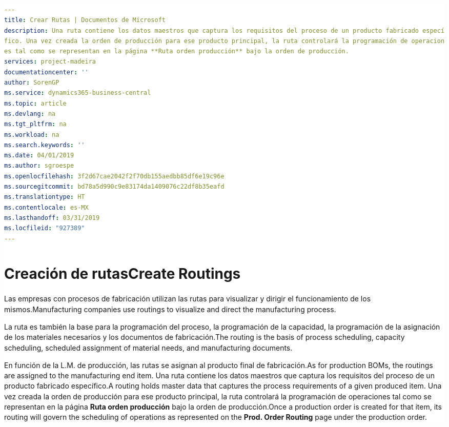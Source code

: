 ```yaml
---
title: Crear Rutas | Documentos de Microsoft
description: Una ruta contiene los datos maestros que captura los requisitos del proceso de un producto fabricado específico. Una vez creada la orden de producción para ese producto principal, la ruta controlará la programación de operaciones tal como se representan en la página **Ruta orden producción** bajo la orden de producción.
services: project-madeira
documentationcenter: ''
author: SorenGP
ms.service: dynamics365-business-central
ms.topic: article
ms.devlang: na
ms.tgt_pltfrm: na
ms.workload: na
ms.search.keywords: ''
ms.date: 04/01/2019
ms.author: sgroespe
ms.openlocfilehash: 3f2d67cae2042f2f70db155aedbb85df6e19c96e
ms.sourcegitcommit: bd78a5d990c9e83174da1409076c22df8b35eafd
ms.translationtype: HT
ms.contentlocale: es-MX
ms.lasthandoff: 03/31/2019
ms.locfileid: "927389"
---
```

# <a name="create-routings"></a><span data-ttu-id="7e3d3-104">Creación de rutas</span><span class="sxs-lookup"><span data-stu-id="7e3d3-104">Create Routings</span></span>
<span data-ttu-id="7e3d3-105">Las empresas con procesos de fabricación utilizan las rutas para visualizar y dirigir el funcionamiento de los mismos.</span><span class="sxs-lookup"><span data-stu-id="7e3d3-105">Manufacturing companies use routings to visualize and direct the manufacturing process.</span></span>

<span data-ttu-id="7e3d3-106">La ruta es también la base para la programación del proceso, la programación de la capacidad, la programación de la asignación de los materiales necesarios y los documentos de fabricación.</span><span class="sxs-lookup"><span data-stu-id="7e3d3-106">The routing is the basis of process scheduling, capacity scheduling, scheduled assignment of material needs, and manufacturing documents.</span></span>  

<span data-ttu-id="7e3d3-107">En función de la L.M. de producción, las rutas se asignan al producto final de fabricación.</span><span class="sxs-lookup"><span data-stu-id="7e3d3-107">As for production BOMs, the routings are assigned to the manufacturing end item.</span></span> <span data-ttu-id="7e3d3-108">Una ruta contiene los datos maestros que captura los requisitos del proceso de un producto fabricado específico.</span><span class="sxs-lookup"><span data-stu-id="7e3d3-108">A routing holds master data that captures the process requirements of a given produced item.</span></span> <span data-ttu-id="7e3d3-109">Una vez creada la orden de producción para ese producto principal, la ruta controlará la programación de operaciones tal como se representan en la página **Ruta orden producción** bajo la orden de producción.</span><span class="sxs-lookup"><span data-stu-id="7e3d3-109">Once a production order is created for that item, its routing will govern the scheduling of operations as represented on the **Prod. Order Routing** page under the production order.</span></span>  
